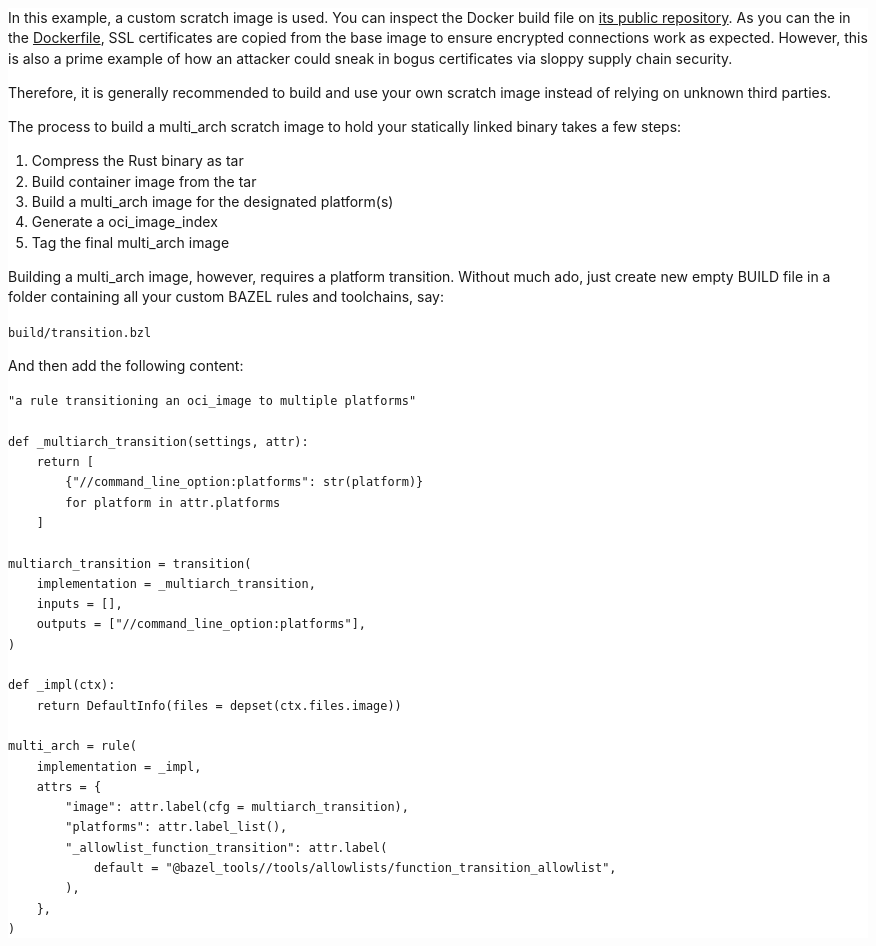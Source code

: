 In this example, a custom scratch image is used. You can inspect the Docker build file on
[its public repository](https://github.com/marvin-hansen/rust-scratch). As you can the in
the [Dockerfile](https://github.com/marvin-hansen/rust-scratch/blob/main/Dockerfile),
SSL certificates are copied from the base image to ensure encrypted connections
work as expected. However, this is also a prime example of how an
attacker could sneak in bogus certificates via sloppy supply chain security.

Therefore, it is generally recommended to build and use your own scratch image
instead of relying on unknown third parties.

The process to build a multi_arch scratch image to hold your statically linked binary takes a few steps:

1) Compress the Rust binary as tar
2) Build container image from the tar
3) Build a multi_arch image for the designated platform(s)
4) Generate a oci_image_index
5) Tag the final multi_arch image

Building a multi_arch image, however, requires a platform transition. Without much ado,
just create new empty BUILD file in a folder containing all your custom BAZEL rules and toolchains, say:

`build/transition.bzl`

And then add the following content:

```Starlark
"a rule transitioning an oci_image to multiple platforms"

def _multiarch_transition(settings, attr):
    return [
        {"//command_line_option:platforms": str(platform)}
        for platform in attr.platforms
    ]

multiarch_transition = transition(
    implementation = _multiarch_transition,
    inputs = [],
    outputs = ["//command_line_option:platforms"],
)

def _impl(ctx):
    return DefaultInfo(files = depset(ctx.files.image))

multi_arch = rule(
    implementation = _impl,
    attrs = {
        "image": attr.label(cfg = multiarch_transition),
        "platforms": attr.label_list(),
        "_allowlist_function_transition": attr.label(
            default = "@bazel_tools//tools/allowlists/function_transition_allowlist",
        ),
    },
)
```
